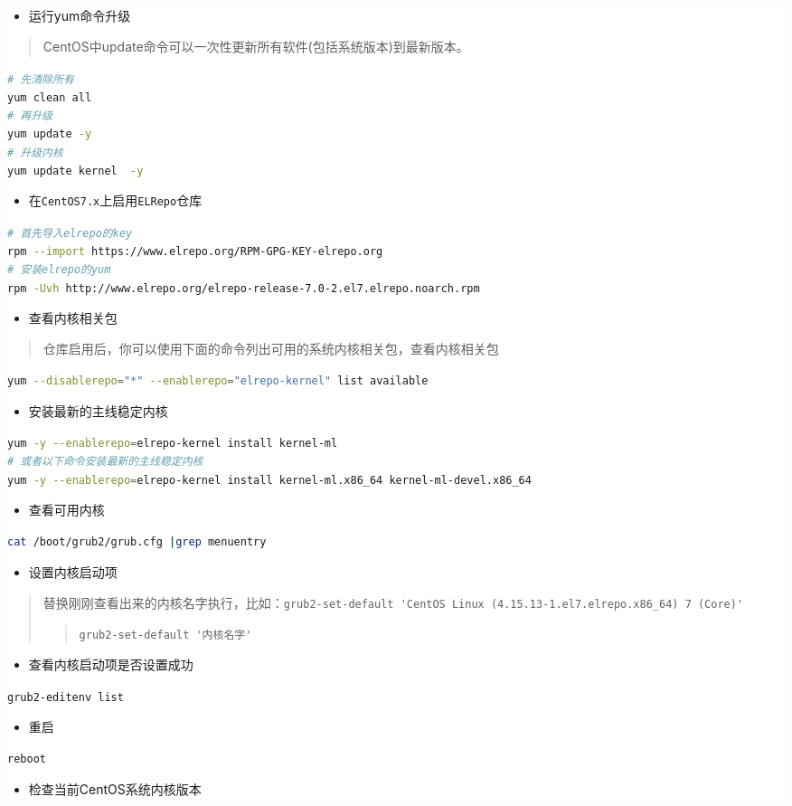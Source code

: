 - 运行yum命令升级

> CentOS中update命令可以一次性更新所有软件(包括系统版本)到最新版本。

```bash
# 先清除所有
yum clean all
# 再升级
yum update -y
# 升级内核
yum update kernel  -y
```

- 在`CentOS7.x`上启用`ELRepo`仓库

```bash
# 首先导入elrepo的key
rpm --import https://www.elrepo.org/RPM-GPG-KEY-elrepo.org
# 安装elrepo的yum
rpm -Uvh http://www.elrepo.org/elrepo-release-7.0-2.el7.elrepo.noarch.rpm
```

- 查看内核相关包

> 仓库启用后，你可以使用下面的命令列出可用的系统内核相关包，查看内核相关包

```bash
yum --disablerepo="*" --enablerepo="elrepo-kernel" list available
```

- 安装最新的主线稳定内核

```bash
yum -y --enablerepo=elrepo-kernel install kernel-ml
# 或者以下命令安装最新的主线稳定内核
yum -y --enablerepo=elrepo-kernel install kernel-ml.x86_64 kernel-ml-devel.x86_64
```

- 查看可用内核

```bash
cat /boot/grub2/grub.cfg |grep menuentry 
```

- 设置内核启动项

> 替换刚刚查看出来的内核名字执行，比如：`grub2-set-default 'CentOS Linux (4.15.13-1.el7.elrepo.x86_64) 7 (Core)'`
>> `grub2-set-default '内核名字'`

- 查看内核启动项是否设置成功

```bash
grub2-editenv list
```

- 重启

```bash
reboot
```

- 检查当前CentOS系统内核版本

